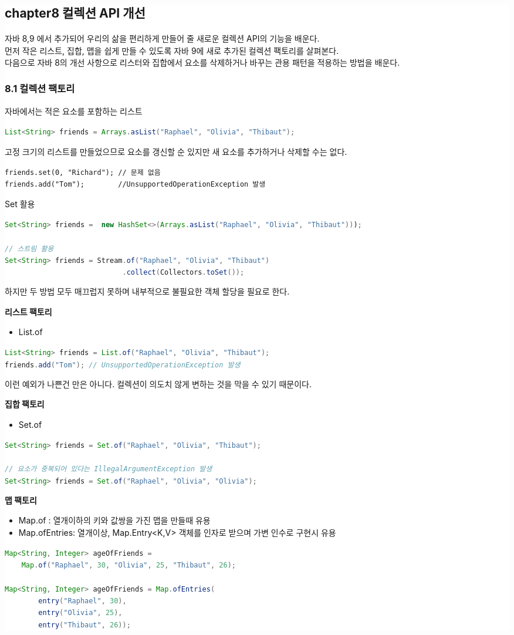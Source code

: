 ## chapter8 컬렉션 API 개선

자바 8,9 에서 추가되어 우리의 삶을 편리하게 만들어 줄 새로운 컬렉션 API의 기능을 배운다.  
먼저 작은 리스트, 집합, 맵을 쉽게 만들 수 있도록 자바 9에 새로 추가된 컬렉션 팩토리를 살펴본다.  
다음으로 자바 8의 개선 사항으로 리스터와 집합에서 요소를 삭제하거나 바꾸는 관용 패턴을 적용하는 방법을 배운다.  

### 8.1 컬렉션 팩토리
자바에서는 적은 요소를 포함하는 리스트
```java
List<String> friends = Arrays.asList("Raphael", "Olivia", "Thibaut");
```
고정 크기의 리스트를 만들었으므로 요소를 갱신할 순 있지만 새 요소를 추가하거나 삭제할 수는 없다.

```
friends.set(0, "Richard"); // 문제 없음
friends.add("Tom");        //UnsupportedOperationException 발생
```

Set 활용
```java
Set<String> friends =  new HashSet<>(Arrays.asList("Raphael", "Olivia", "Thibaut")));

// 스트림 활용
Set<String> friends = Stream.of("Raphael", "Olivia", "Thibaut") 
                            .collect(Collectors.toSet());
```
하지만 두 방법 모두 매끄럽지 못하며 내부적으로 불필요한 객체 할당을 필요로 한다.

**리스트 팩토리**
- List.of
```java
List<String> friends = List.of("Raphael", "Olivia", "Thibaut");
friends.add("Tom"); // UnsupportedOperationException 발생
```
이런 예외가 나쁜건 만은 아니다. 컬렉션이 의도치 않게 변하는 것을 막을 수 있기 때문이다.

**집합 팩토리**
- Set.of
```java
Set<String> friends = Set.of("Raphael", "Olivia", "Thibaut");

// 요소가 중복되어 있다는 IllegalArgumentException 발생
Set<String> friends = Set.of("Raphael", "Olivia", "Olivia");
```

**맵 팩토리**
- Map.of : 열개이하의 키와 값쌍을 가진 맵을 만들때 유용
- Map.ofEntries: 열개이상, Map.Entry<K,V> 객체를 인자로 받으며 가변 인수로 구현시 유용
```java
Map<String, Integer> ageOfFriends =
    Map.of("Raphael", 30, "Olivia", 25, "Thibaut", 26);

Map<String, Integer> ageOfFriends = Map.ofEntries(
		entry("Raphael", 30), 
		entry("Olivia", 25),
		entry("Thibaut", 26));
```
